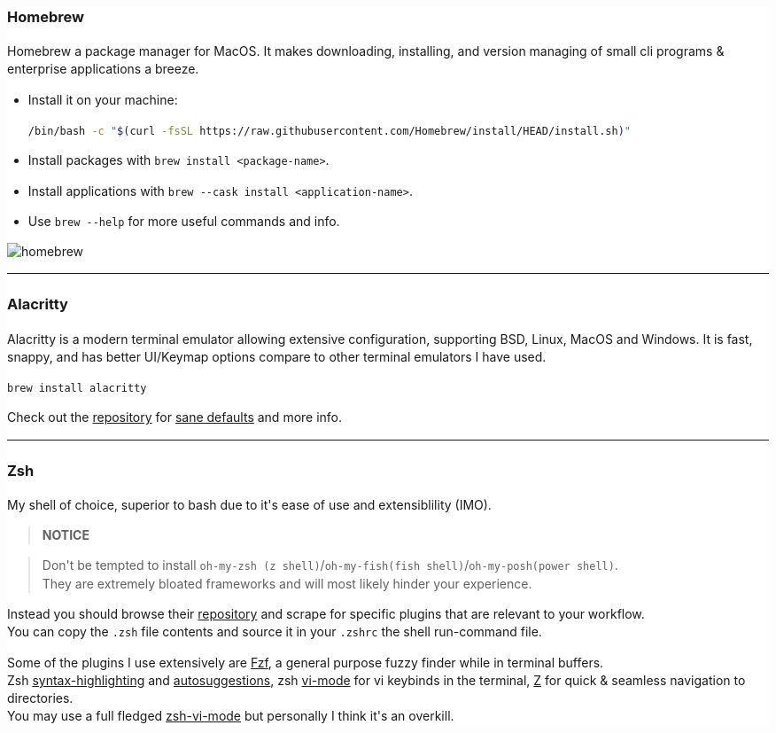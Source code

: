 



### Homebrew

Homebrew a package manager for MacOS. It makes downloading, installing, and version managing of small cli programs & enterprise applications a breeze.

- Install it on your machine:

  ```bash
  /bin/bash -c "$(curl -fsSL https://raw.githubusercontent.com/Homebrew/install/HEAD/install.sh)"
  ```

- Install packages with `brew install <package-name>`.
- Install applications with `brew --cask install <application-name>`.
- Use `brew --help` for more useful commands and info.

![homebrew](assets/hombrew.png)

---
### Alacritty

Alacritty is a modern terminal emulator allowing extensive configuration, supporting BSD, Linux, MacOS and Windows.
It is fast, snappy, and has better UI/Keymap options compare to other terminal emulators I have used.

```bash
brew install alacritty
```

Check out the [repository](https://github.com/alacritty/alacritty) for [sane defaults](https://github.com/alacritty/alacritty/blob/master/alacritty.yml) and more info.

---
### Zsh

My shell of choice, superior to bash due to it's ease of use and extensiblility (IMO).

>**NOTICE**<br>

> Don't be tempted to install `oh-my-zsh (z shell)`/`oh-my-fish(fish shell)`/`oh-my-posh(power shell)`.<br>
They are extremely bloated frameworks and will most likely hinder your experience.<br>

Instead you should browse their [repository](https://github.com/ohmyzsh/ohmyzsh/wiki/Plugins) and scrape for specific plugins that are relevant to your workflow.<br>
You can copy the `.zsh` file contents and source it in your `.zshrc` the shell run-command file.

Some of the plugins I use extensively are [Fzf](https://github.com/junegunn/fzf), a general purpose fuzzy finder while in terminal buffers.<br>
Zsh [syntax-highlighting](https://github.com/zsh-users/zsh-syntax-highlighting) and [autosuggestions](https://github.com/zsh-users/zsh-autosuggestions/), zsh [vi-mode](https://github.com/SageBaram/dotfiles/blob/master/.config/zsh/vi-mode.zsh) for vi keybinds in the terminal, [Z](https://github.com/agkozak/zsh-z) for quick & seamless navigation to directories.<br>
You may use a full fledged [zsh-vi-mode](https://github.com/jeffreytse/zsh-vi-mode) but personally I think it's an overkill.
